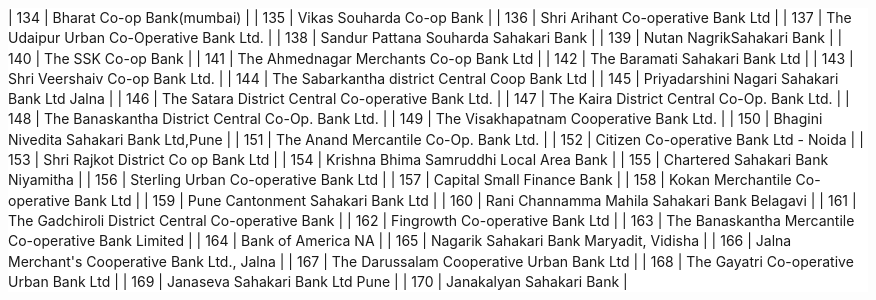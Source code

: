 | 134     | Bharat Co-op Bank(mumbai)                                                             |
| 135     | Vikas Souharda Co-op Bank                                                             |
| 136     | Shri Arihant Co-operative Bank Ltd                                                    |
| 137     | The Udaipur Urban Co-Operative Bank Ltd.                                              |
| 138     | Sandur Pattana Souharda Sahakari Bank                                                 |
| 139     | Nutan NagrikSahakari Bank                                                             |
| 140     | The SSK Co-op Bank                                                                    |
| 141     | The Ahmednagar Merchants Co-op Bank Ltd                                               |
| 142     | The Baramati Sahakari Bank Ltd                                                        |
| 143     | Shri Veershaiv Co-op Bank Ltd.                                                        |
| 144     | The Sabarkantha district Central Coop Bank Ltd                                        |
| 145     | Priyadarshini Nagari Sahakari Bank Ltd Jalna                                          |
| 146     | The Satara District Central Co-operative Bank Ltd.                                    |
| 147     | The Kaira District Central Co-Op. Bank Ltd.                                           |
| 148     | The Banaskantha District Central Co-Op. Bank Ltd.                                     |
| 149     | The Visakhapatnam Cooperative Bank Ltd.                                               |
| 150     | Bhagini Nivedita Sahakari Bank Ltd,Pune                                               |
| 151     | The Anand Mercantile Co-Op. Bank Ltd.                                                 |
| 152     | Citizen Co-operative Bank Ltd - Noida                                                 |
| 153     | Shri Rajkot District Co op Bank Ltd                                                   |
| 154     | Krishna Bhima Samruddhi Local Area Bank                                               |
| 155     | Chartered Sahakari Bank Niyamitha                                                     |
| 156     | Sterling Urban Co-operative Bank Ltd                                                  |
| 157     | Capital Small Finance Bank                                                            |
| 158     | Kokan Merchantile Co-operative Bank Ltd                                               |
| 159     | Pune Cantonment Sahakari Bank Ltd                                                     |
| 160     | Rani Channamma Mahila Sahakari Bank Belagavi                                          |
| 161     | The Gadchiroli District Central Co-operative Bank                                     |
| 162     | Fingrowth Co-operative Bank Ltd                                                       |
| 163     | The Banaskantha Mercantile Co-operative Bank Limited                                  |
| 164     | Bank of America NA                                                                    |
| 165     | Nagarik Sahakari Bank Maryadit, Vidisha                                               |
| 166     | Jalna Merchant's Cooperative Bank Ltd., Jalna                                         |
| 167     | The Darussalam Cooperative Urban Bank Ltd                                             |
| 168     | The Gayatri Co-operative Urban Bank Ltd                                               |
| 169     | Janaseva Sahakari Bank Ltd Pune                                                       |
| 170     | Janakalyan Sahakari Bank                                                              |